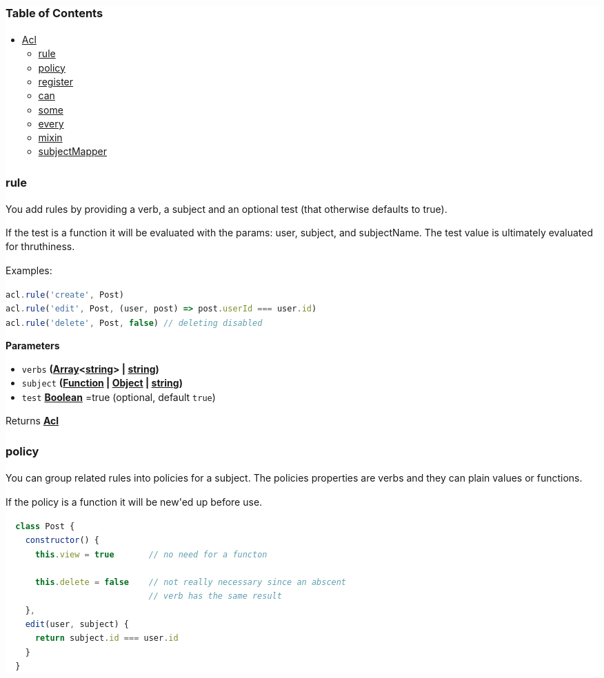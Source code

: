 

### Table of Contents

-   [Acl](#acl)
    -   [rule](#rule)
    -   [policy](#policy)
    -   [register](#register)
    -   [can](#can)
    -   [some](#some)
    -   [every](#every)
    -   [mixin](#mixin)
    -   [subjectMapper](#subjectmapper)

### rule

You add rules by providing a verb, a subject and an optional
test (that otherwise defaults to true).

If the test is a function it will be evaluated with the params:
user, subject, and subjectName. The test value is ultimately evaluated
for thruthiness.

Examples:

```javascript
acl.rule('create', Post)
acl.rule('edit', Post, (user, post) => post.userId === user.id)
acl.rule('delete', Post, false) // deleting disabled
```

**Parameters**

-   `verbs` **([Array](https://developer.mozilla.org/en-US/docs/Web/JavaScript/Reference/Global_Objects/Array)&lt;[string](https://developer.mozilla.org/en-US/docs/Web/JavaScript/Reference/Global_Objects/String)> | [string](https://developer.mozilla.org/en-US/docs/Web/JavaScript/Reference/Global_Objects/String))**
-   `subject` **([Function](https://developer.mozilla.org/en-US/docs/Web/JavaScript/Reference/Statements/function) \| [Object](https://developer.mozilla.org/en-US/docs/Web/JavaScript/Reference/Global_Objects/Object) \| [string](https://developer.mozilla.org/en-US/docs/Web/JavaScript/Reference/Global_Objects/String))**
-   `test` **[Boolean](https://developer.mozilla.org/en-US/docs/Web/JavaScript/Reference/Global_Objects/Boolean)** =true (optional, default `true`)

Returns **[Acl](#acl)**

### policy

You can group related rules into policies for a subject. The policies
properties are verbs and they can plain values or functions.

If the policy is a function it will be new'ed up before use.

```javascript
  class Post {
    constructor() {
      this.view = true       // no need for a functon

      this.delete = false    // not really necessary since an abscent
                             // verb has the same result
    },
    edit(user, subject) {
      return subject.id === user.id
    }
  }
```
